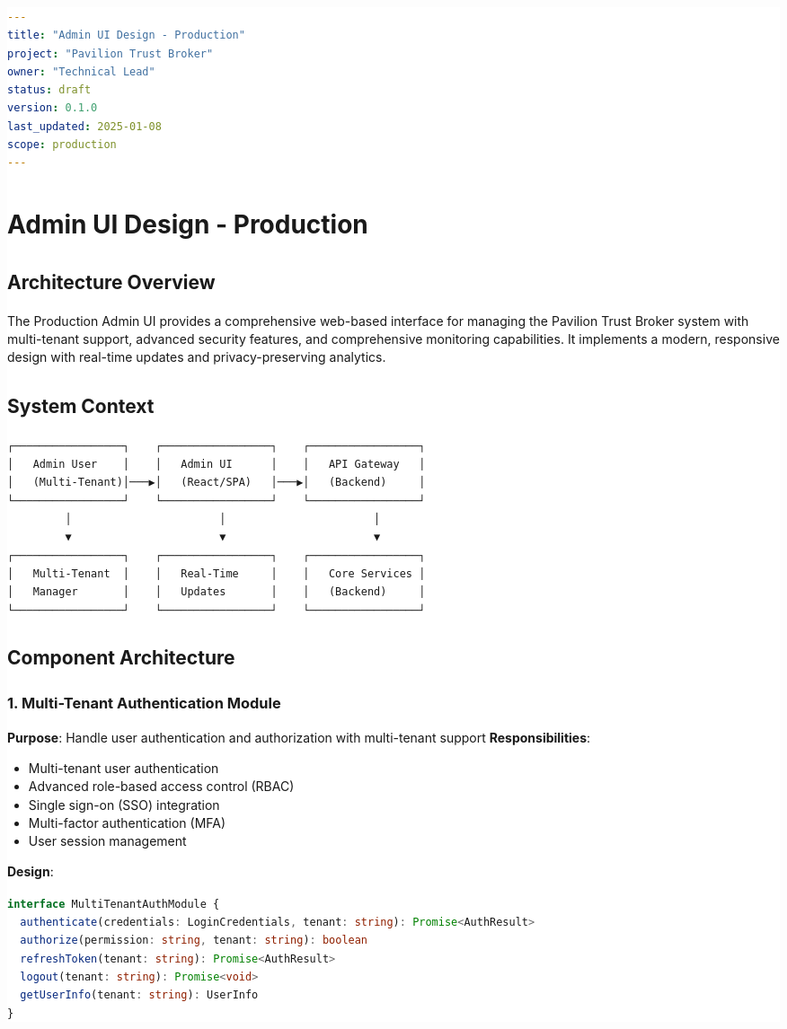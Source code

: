 ```yaml
---
title: "Admin UI Design - Production"
project: "Pavilion Trust Broker"
owner: "Technical Lead"
status: draft
version: 0.1.0
last_updated: 2025-01-08
scope: production
---
```


# Admin UI Design - Production

## Architecture Overview
The Production Admin UI provides a comprehensive web-based interface for managing the Pavilion Trust Broker system with multi-tenant support, advanced security features, and comprehensive monitoring capabilities. It implements a modern, responsive design with real-time updates and privacy-preserving analytics.

## System Context
```
┌─────────────────┐    ┌─────────────────┐    ┌─────────────────┐
│   Admin User    │    │   Admin UI      │    │   API Gateway   │
│   (Multi-Tenant)│───▶│   (React/SPA)   │───▶│   (Backend)     │
└─────────────────┘    └─────────────────┘    └─────────────────┘
         │                       │                       │
         ▼                       ▼                       ▼
┌─────────────────┐    ┌─────────────────┐    ┌─────────────────┐
│   Multi-Tenant  │    │   Real-Time     │    │   Core Services │
│   Manager       │    │   Updates       │    │   (Backend)     │
└─────────────────┘    └─────────────────┘    └─────────────────┘
```

## Component Architecture

### 1. Multi-Tenant Authentication Module
**Purpose**: Handle user authentication and authorization with multi-tenant support
**Responsibilities**:
- Multi-tenant user authentication
- Advanced role-based access control (RBAC)
- Single sign-on (SSO) integration
- Multi-factor authentication (MFA)
- User session management

**Design**:
```typescript
interface MultiTenantAuthModule {
  authenticate(credentials: LoginCredentials, tenant: string): Promise<AuthResult>
  authorize(permission: string, tenant: string): boolean
  refreshToken(tenant: string): Promise<AuthResult>
  logout(tenant: string): Promise<void>
  getUserInfo(tenant: string): UserInfo
}
```
